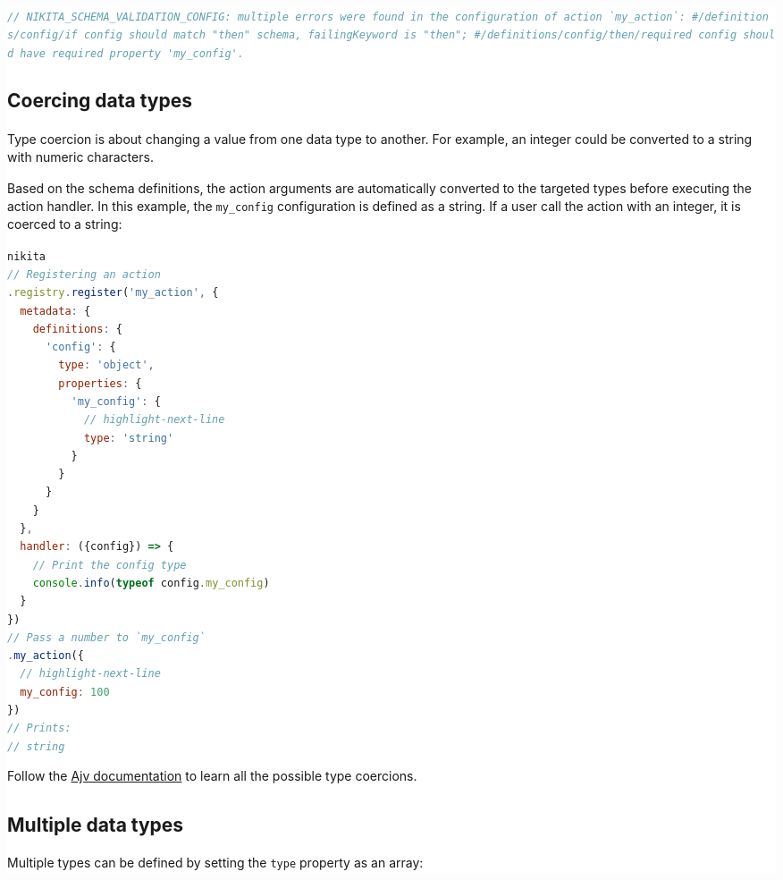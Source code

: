 ```js
// NIKITA_SCHEMA_VALIDATION_CONFIG: multiple errors were found in the configuration of action `my_action`: #/definitions/config/if config should match "then" schema, failingKeyword is "then"; #/definitions/config/then/required config should have required property 'my_config'.
```

## Coercing data types

Type coercion is about changing a value from one data type to another. For example, an integer could be converted to a string with numeric characters.

Based on the schema definitions, the action arguments are automatically converted to the targeted types before executing the action handler. In this example, the `my_config` configuration is defined as a string. If a user call the action with an integer, it is coerced to a string:

```js
nikita
// Registering an action
.registry.register('my_action', {
  metadata: {
    definitions: {
      'config': {
        type: 'object',
        properties: {
          'my_config': {
            // highlight-next-line
            type: 'string'
          }
        }
      }
    }
  },
  handler: ({config}) => {
    // Print the config type
    console.info(typeof config.my_config)
  }
})
// Pass a number to `my_config`
.my_action({
  // highlight-next-line
  my_config: 100
})
// Prints:
// string
```

Follow the [Ajv documentation](https://ajv.js.org/coercion.html) to learn all the possible type coercions.

## Multiple data types

Multiple types can be defined by setting the `type` property as an array:

